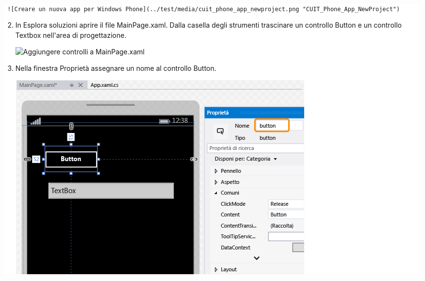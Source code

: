      ![Creare un nuova app per Windows Phone](../test/media/cuit_phone_app_newproject.png "CUIT_Phone_App_NewProject")  
  
2.  In Esplora soluzioni aprire il file MainPage.xaml. Dalla casella degli strumenti trascinare un controllo Button e un controllo Textbox nell'area di progettazione.  
  
     ![Aggiungere controlli a MainPage.xaml](../test/media/cuit_phone_app_addcontrols.png "CUIT_Phone_App_AddControls")  
  
3.  Nella finestra Proprietà assegnare un nome al controllo Button.  
  
     ![Assegnare il nome al controllo Button](../test/media/cuit_phone_namebutton.png "CUIT_Phone_NameButton")  
  